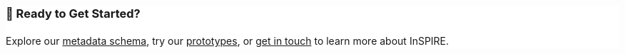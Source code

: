 
<div class="footer-cta">
  <h3>🚀 Ready to Get Started?</h3>
  <p>Explore our <a href="metadata-schema/">metadata schema</a>, try our <a href="prototypes/">prototypes</a>, or <a href="mailto:research@inspirelabs.org">get in touch</a> to learn more about InSPIRE.</p>
</div>

<style>
.feature-grid {
  display: grid;
  grid-template-columns: repeat(auto-fit, minmax(250px, 1fr));
  gap: 20px;
  margin: 30px 0;
}

.feature-card {
  background: #f8f9fa;
  padding: 20px;
  border-radius: 8px;
  border-left: 4px solid #007bff;
}

.feature-card h3 {
  margin-top: 0;
  color: #007bff;
}

.quick-actions {
  display: flex;
  flex-wrap: wrap;
  gap: 10px;
  margin: 20px 0;
}

.btn {
  display: inline-block;
  padding: 10px 20px;
  text-decoration: none;
  border-radius: 5px;
  font-weight: bold;
  text-align: center;
}

.btn-primary {
  background-color: #007bff;
  color: white;
}

.btn-secondary {
  background-color: #28a745;
  color: white;
}

.btn-outline {
  background-color: transparent;
  color: #007bff;
  border: 2px solid #007bff;
}

